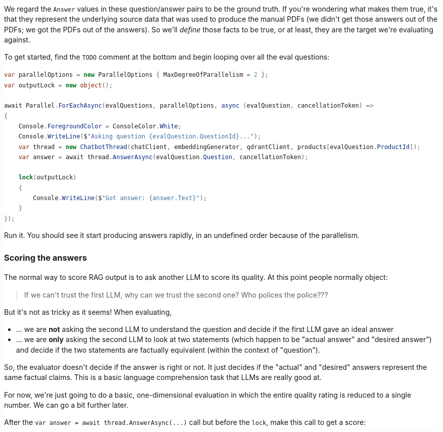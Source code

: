 We regard the `Answer` values in these question/answer pairs to be the ground truth. If you're wondering what makes them true, it's that they represent the underlying source data that was used to produce the manual PDFs (we didn't get those answers out of the PDFs; we got the PDFs out of the answers). So we'll *define* those facts to be true, or at least, they are the target we're evaluating against.

To get started, find the `TODO` comment at the bottom and begin looping over all the eval questions:

```cs
var parallelOptions = new ParallelOptions { MaxDegreeOfParallelism = 2 };
var outputLock = new object();

await Parallel.ForEachAsync(evalQuestions, parallelOptions, async (evalQuestion, cancellationToken) =>
{
    Console.ForegroundColor = ConsoleColor.White;
    Console.WriteLine($"Asking question {evalQuestion.QuestionId}...");
    var thread = new ChatbotThread(chatClient, embeddingGenerator, qdrantClient, products[evalQuestion.ProductId]);
    var answer = await thread.AnswerAsync(evalQuestion.Question, cancellationToken);

    lock(outputLock)
    {
        Console.WriteLine($"Got answer: {answer.Text}");
    }
});
```

Run it. You should see it start producing answers rapidly, in an undefined order because of the parallelism.

### Scoring the answers

The normal way to score RAG output is to ask another LLM to score its quality. At this point people normally object:

> If we can't trust the first LLM, why can we trust the second one? Who polices the police???

But it's not as tricky as it seems! When evaluating,

 * ... we are **not** asking the second LLM to understand the question and decide if the first LLM gave an ideal answer
 * ... we are **only** asking the second LLM to look at two statements (which happen to be "actual answer" and "desired answer") and decide if the two statements are factually equivalent (within the context of "question").

So, the evaluator doesn't decide if the answer is right or not. It just decides if the "actual" and "desired" answers represent the same factual claims. This is a basic language comprehension task that LLMs are really good at.

For now, we're just going to do a basic, one-dimensional evaluation in which the entire quality rating is reduced to a single number. We can go a bit further later.

After the `var answer = await thread.AnswerAsync(...)` call but before the `lock`, make this call to get a score:
